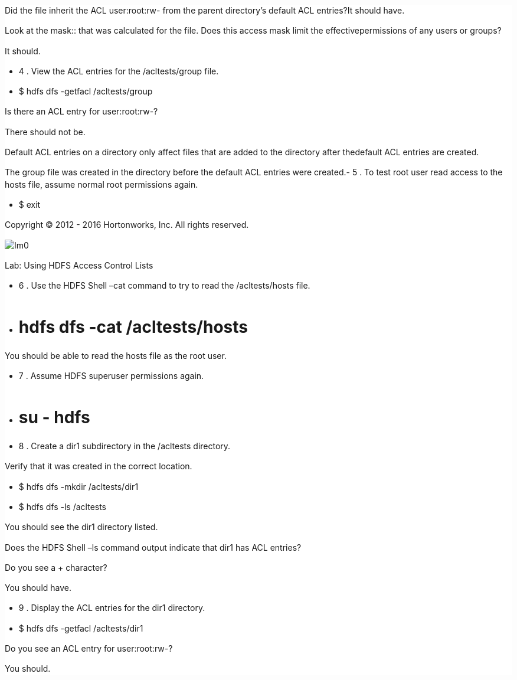 Did the file inherit the ACL user:root:rw- from the parent directory’s default ACL entries?It should have.

Look at the mask:: that was calculated for the file. Does this access mask limit the effectivepermissions of any users or groups?

It should.

- 4 .  View the ACL entries for the /acltests/group file.

- $ hdfs dfs -getfacl /acltests/group

Is there an ACL entry for user:root:rw-?

There should not be.

Default ACL entries on a directory only affect files that are added to the directory after thedefault ACL entries are created.

The group file was created in the directory before the default ACL entries were created.- 5 .  To test root user read access to the hosts file, assume normal root permissions again.

- $ exit

Copyright © 2012 - 2016 Hortonworks, Inc. All rights reserved.

![Im0](images/Im0)

Lab: Using HDFS Access Control Lists

- 6 .  Use the HDFS Shell –cat command to try to read the /acltests/hosts file.

- # hdfs dfs -cat /acltests/hosts

You should be able to read the hosts file as the root user.

- 7 .  Assume HDFS superuser permissions again.

- # su - hdfs

- 8 .  Create a dir1 subdirectory in the /acltests directory.

Verify that it was created in the correct location.

- $ hdfs dfs -mkdir /acltests/dir1

- $ hdfs dfs -ls /acltests

You should see the dir1 directory listed.

Does the HDFS Shell –ls command output indicate that dir1 has ACL entries?

Do you see a + character?

You should have.

- 9 .  Display the ACL entries for the dir1 directory.

- $ hdfs dfs -getfacl /acltests/dir1

Do you see an ACL entry for user:root:rw-?

You should.
